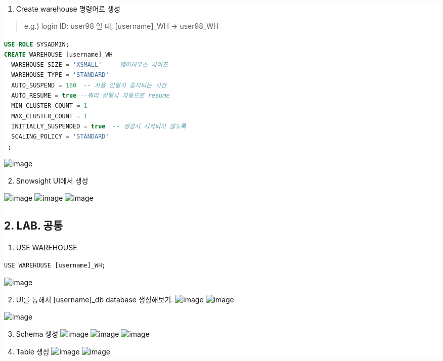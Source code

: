 1. Create warehouse 명령어로 생성 
> e.g.) login ID: user98 일 때,  [username]_WH -> user98_WH 

```sql
USE ROLE SYSADMIN;
CREATE WAREHOUSE [username]_WH 
  WAREHOUSE_SIZE = 'XSMALL'  -- 웨어하우스 사이즈
  WAREHOUSE_TYPE = 'STANDARD'
  AUTO_SUSPEND = 180  -- 사용 안할지 중지되는 시간 
  AUTO_RESUME = true --쿼리 실행시 자동으로 resume
  MIN_CLUSTER_COUNT = 1
  MAX_CLUSTER_COUNT = 1
  INITIALLY_SUSPENDED = true  -- 생성시 시작되지 않도록 
  SCALING_POLICY = 'STANDARD'
 ;
```
![image](https://user-images.githubusercontent.com/52474199/217408674-5cef7e16-ae43-46e8-8512-c5854595c3de.png)

2. Snowsight UI에서 생성

![image](https://user-images.githubusercontent.com/52474199/217409146-fc0c253b-bcf0-481b-862f-d010f87aa811.png)
![image](https://user-images.githubusercontent.com/52474199/217409306-bbed788c-c6a8-4cee-9bae-8b6b252005d5.png)
![image](https://user-images.githubusercontent.com/52474199/217409423-8c97aaff-655a-4f13-8be0-389697f470ca.png)



## 2. LAB. 공통
1. USE WAREHOUSE
```
USE WAREHOUSE [username]_WH;
```
![image](https://user-images.githubusercontent.com/52474199/217408750-dd373abb-d10c-413f-b75d-c9e3cd931d56.png)



2. UI를 통해서 [username]_db database 생성해보기.
![image](https://user-images.githubusercontent.com/52474199/217410429-080446eb-0475-474b-a4b0-8d348effff26.png)
![image](https://user-images.githubusercontent.com/52474199/217410601-22c85774-9d60-4de7-bb40-5f9e9d5bdee4.png)

![image](https://user-images.githubusercontent.com/52474199/217410759-4f58ff74-fddb-4136-9ec0-1d9a8ac004e8.png)

3. Schema 생성
![image](https://user-images.githubusercontent.com/52474199/217410948-3ace4f0a-e5e1-440c-86b5-d70f4a104b27.png)
![image](https://user-images.githubusercontent.com/52474199/217411024-26b0282b-0d6d-4043-a775-35c26c9fa91f.png)
![image](https://user-images.githubusercontent.com/52474199/217411103-7c3f1a02-ad9a-4842-911b-62d4ced23d95.png)


4. Table 생성
![image](https://user-images.githubusercontent.com/52474199/217411393-90710ff5-e830-4028-8ee3-0c5306c6e9b5.png)
![image](https://user-images.githubusercontent.com/52474199/217411457-c7f74104-9d5f-4785-83d4-fdcc1bb463ef.png)
